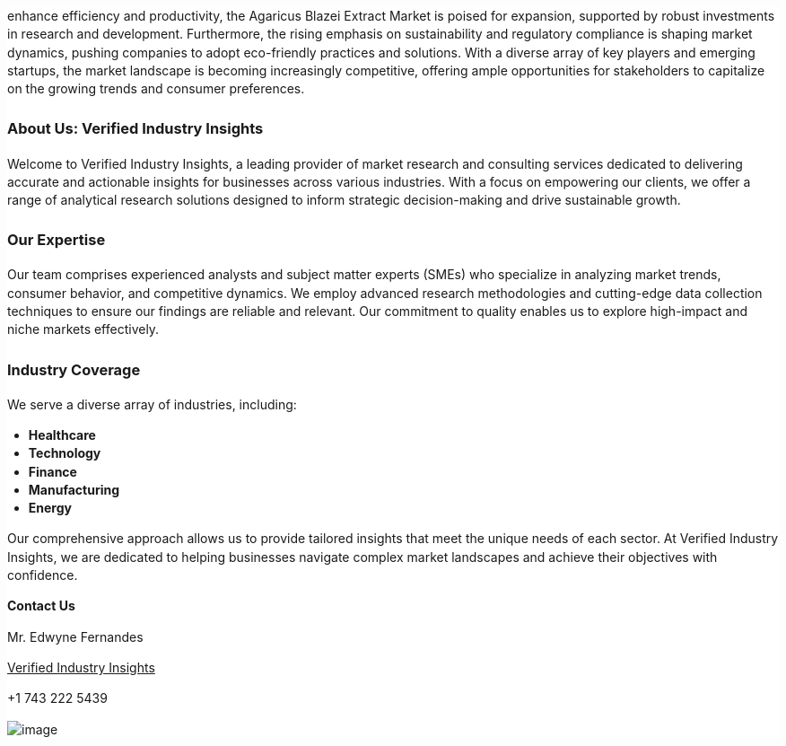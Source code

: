 enhance efficiency and productivity, the Agaricus Blazei Extract Market is poised for expansion, supported by robust investments in research and development. Furthermore, the rising emphasis on sustainability and regulatory compliance is shaping market dynamics, pushing companies to adopt eco-friendly practices and solutions. With a diverse array of key players and emerging startups, the market landscape is becoming increasingly competitive, offering ample opportunities for stakeholders to capitalize on the growing trends and consumer preferences.</p><h3>About Us: Verified Industry Insights</h3><p>Welcome to Verified Industry Insights, a leading provider of market research and consulting services dedicated to delivering accurate and actionable insights for businesses across various industries. With a focus on empowering our clients, we offer a range of analytical research solutions designed to inform strategic decision-making and drive sustainable growth.</p><h3>Our Expertise</h3><p>Our team comprises experienced analysts and subject matter experts (SMEs) who specialize in analyzing market trends, consumer behavior, and competitive dynamics. We employ advanced research methodologies and cutting-edge data collection techniques to ensure our findings are reliable and relevant. Our commitment to quality enables us to explore high-impact and niche markets effectively.</p><h3>Industry Coverage</h3><p>We serve a diverse array of industries, including:</p><ul><li><strong>Healthcare</strong></li><li><strong>Technology</strong></li><li><strong>Finance</strong></li><li><strong>Manufacturing</strong></li><li><strong>Energy</strong></li></ul><p>Our comprehensive approach allows us to provide tailored insights that meet the unique needs of each sector. At Verified Industry Insights, we are dedicated to helping businesses navigate complex market landscapes and achieve their objectives with confidence.</p><p><strong>Contact Us</strong></p><p>Mr. Edwyne Fernandes</p><p><a href="https://www.verifiedindustryinsights.com/">Verified Industry Insights</a></p><p>+1 743 222 5439</p>
![image](https://github.com/user-attachments/assets/9d0ceef2-36c5-449c-89ff-9b419ceb503c)
